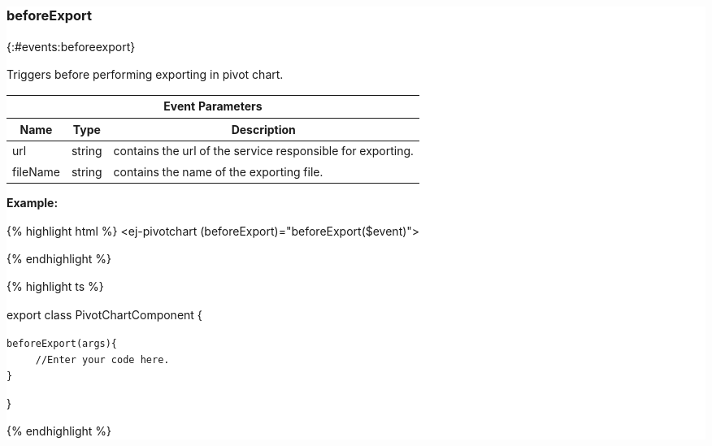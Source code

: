 
### beforeExport
{:#events:beforeexport}

Triggers before performing exporting in pivot chart.

<table class="params">
<thead>
<tr>
<th colspan="3">Event Parameters</th>
</tr>
<tr>
<th>Name</th>
<th>Type</th>
<th>Description</th>
</tr>
</thead>
<tbody>
<tr>
<td class="name">url</td>
<td class="type">string</td>
<td class="description last">contains the url of the service responsible for exporting.</td>
</tr>
<tr>
<td class="name">fileName</td>
<td class="type">string</td>
<td class="description last">contains the name of the exporting file.</td>
</tr>
</tbody>
</table>

**Example:**

{% highlight html %}
<ej-pivotchart (beforeExport)="beforeExport($event)">
    </ej-pivotchart>


{% endhighlight %}

{% highlight ts %}

export class PivotChartComponent {

    beforeExport(args){
         //Enter your code here.
    }
}

{% endhighlight %}
